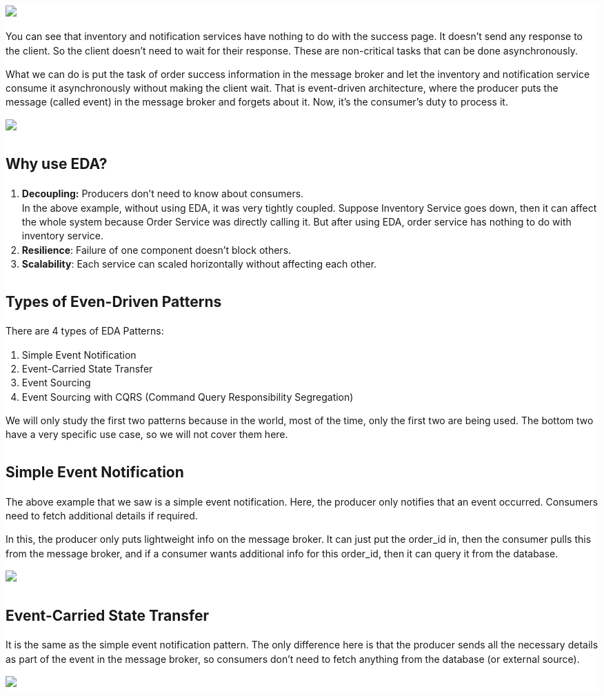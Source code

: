![](https://miro.medium.com/v2/resize:fit:700/1*sJdBlGUhknDWfdUBpP4bug.png)

You can see that inventory and notification services have nothing to do with the success page. It doesn’t send any response to the client. So the client doesn’t need to wait for their response. These are non-critical tasks that can be done asynchronously.

What we can do is put the task of order success information in the message broker and let the inventory and notification service consume it asynchronously without making the client wait. That is event-driven architecture, where the producer puts the message (called event) in the message broker and forgets about it. Now, it’s the consumer’s duty to process it.

![](https://miro.medium.com/v2/resize:fit:700/1*1KT9qwH374qP0GjRPor8Rg.png)

Why use EDA?
------------

1.  **Decoupling:** Producers don’t need to know about consumers.  
    In the above example, without using EDA, it was very tightly coupled. Suppose Inventory Service goes down, then it can affect the whole system because Order Service was directly calling it. But after using EDA, order service has nothing to do with inventory service.
2.  **Resilience**: Failure of one component doesn’t block others.
3.  **Scalability**: Each service can scaled horizontally without affecting each other.

Types of Even-Driven Patterns
-----------------------------

There are 4 types of EDA Patterns:

1.  Simple Event Notification
2.  Event-Carried State Transfer
3.  Event Sourcing
4.  Event Sourcing with CQRS (Command Query Responsibility Segregation)

We will only study the first two patterns because in the world, most of the time, only the first two are being used. The bottom two have a very specific use case, so we will not cover them here.

Simple Event Notification
-------------------------

The above example that we saw is a simple event notification. Here, the producer only notifies that an event occurred. Consumers need to fetch additional details if required.

In this, the producer only puts lightweight info on the message broker. It can just put the order\_id in, then the consumer pulls this from the message broker, and if a consumer wants additional info for this order\_id, then it can query it from the database.

![](https://miro.medium.com/v2/resize:fit:700/1*TExLEtgVZV09fKva1_lHxw.png)

Event-Carried State Transfer
----------------------------

It is the same as the simple event notification pattern. The only difference here is that the producer sends all the necessary details as part of the event in the message broker, so consumers don’t need to fetch anything from the database (or external source).

![](https://miro.medium.com/v2/resize:fit:700/1*RGO3K_3N6lTA-mW8vTMsRQ.png)
